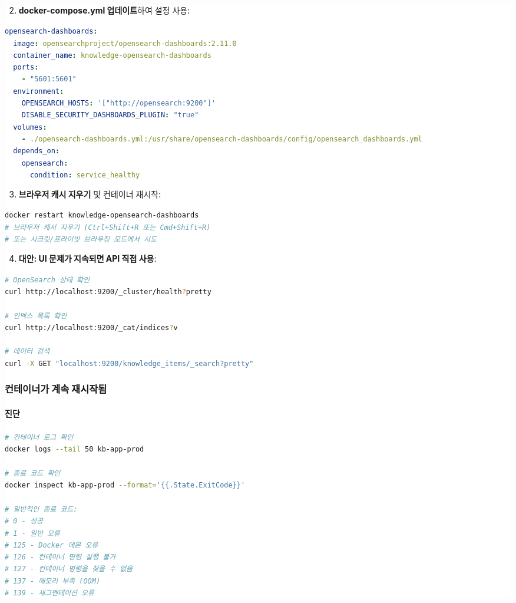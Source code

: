
2. **docker-compose.yml 업데이트**하여 설정 사용:
```yaml
opensearch-dashboards:
  image: opensearchproject/opensearch-dashboards:2.11.0
  container_name: knowledge-opensearch-dashboards
  ports:
    - "5601:5601"
  environment:
    OPENSEARCH_HOSTS: '["http://opensearch:9200"]'
    DISABLE_SECURITY_DASHBOARDS_PLUGIN: "true"
  volumes:
    - ./opensearch-dashboards.yml:/usr/share/opensearch-dashboards/config/opensearch_dashboards.yml
  depends_on:
    opensearch:
      condition: service_healthy
```

3. **브라우저 캐시 지우기** 및 컨테이너 재시작:
```bash
docker restart knowledge-opensearch-dashboards
# 브라우저 캐시 지우기 (Ctrl+Shift+R 또는 Cmd+Shift+R)
# 또는 시크릿/프라이빗 브라우징 모드에서 시도
```

4. **대안: UI 문제가 지속되면 API 직접 사용**:
```bash
# OpenSearch 상태 확인
curl http://localhost:9200/_cluster/health?pretty

# 인덱스 목록 확인
curl http://localhost:9200/_cat/indices?v

# 데이터 검색
curl -X GET "localhost:9200/knowledge_items/_search?pretty"
```

### 컨테이너가 계속 재시작됨

#### 진단
```bash
# 컨테이너 로그 확인
docker logs --tail 50 kb-app-prod

# 종료 코드 확인
docker inspect kb-app-prod --format='{{.State.ExitCode}}'

# 일반적인 종료 코드:
# 0 - 성공
# 1 - 일반 오류
# 125 - Docker 데몬 오류
# 126 - 컨테이너 명령 실행 불가
# 127 - 컨테이너 명령을 찾을 수 없음
# 137 - 메모리 부족 (OOM)
# 139 - 세그멘테이션 오류
```
